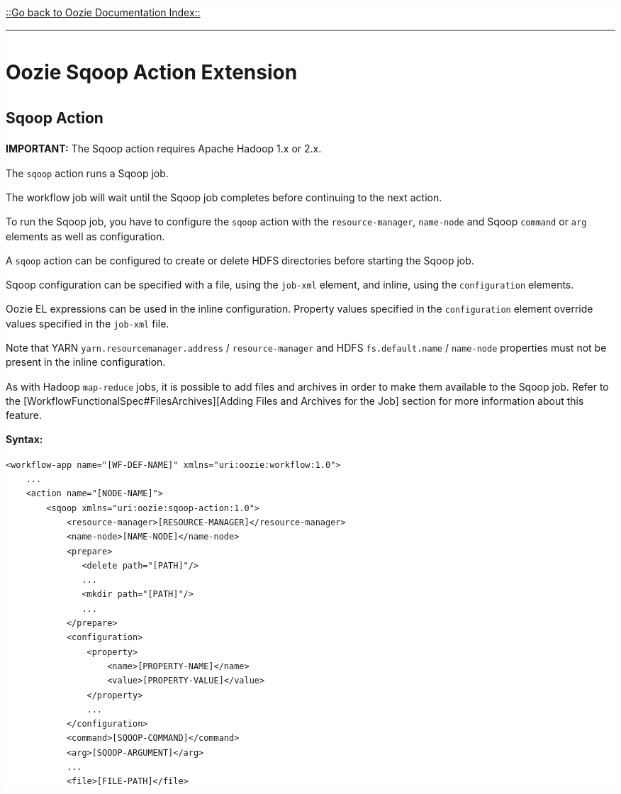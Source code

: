 

[::Go back to Oozie Documentation Index::](index.html)

-----

# Oozie Sqoop Action Extension



## Sqoop Action

**IMPORTANT:** The Sqoop action requires Apache Hadoop 1.x or 2.x.

The `sqoop` action runs a Sqoop job.

The workflow job will wait until the Sqoop job completes before
continuing to the next action.

To run the Sqoop job, you have to configure the `sqoop` action with the `resource-manager`, `name-node` and Sqoop `command`
or `arg` elements as well as configuration.

A `sqoop` action can be configured to create or delete HDFS directories
before starting the Sqoop job.

Sqoop configuration can be specified with a file, using the `job-xml`
element, and inline, using the `configuration` elements.

Oozie EL expressions can be used in the inline configuration. Property
values specified in the `configuration` element override values specified
in the `job-xml` file.

Note that YARN `yarn.resourcemanager.address` / `resource-manager` and HDFS `fs.default.name` / `name-node` properties must not
be present in the inline configuration.

As with Hadoop `map-reduce` jobs, it is possible to add files and
archives in order to make them available to the Sqoop job. Refer to the
[WorkflowFunctionalSpec#FilesArchives][Adding Files and Archives for the Job]
section for more information about this feature.

**Syntax:**


```
<workflow-app name="[WF-DEF-NAME]" xmlns="uri:oozie:workflow:1.0">
    ...
    <action name="[NODE-NAME]">
        <sqoop xmlns="uri:oozie:sqoop-action:1.0">
            <resource-manager>[RESOURCE-MANAGER]</resource-manager>
            <name-node>[NAME-NODE]</name-node>
            <prepare>
               <delete path="[PATH]"/>
               ...
               <mkdir path="[PATH]"/>
               ...
            </prepare>
            <configuration>
                <property>
                    <name>[PROPERTY-NAME]</name>
                    <value>[PROPERTY-VALUE]</value>
                </property>
                ...
            </configuration>
            <command>[SQOOP-COMMAND]</command>
            <arg>[SQOOP-ARGUMENT]</arg>
            ...
            <file>[FILE-PATH]</file>
```